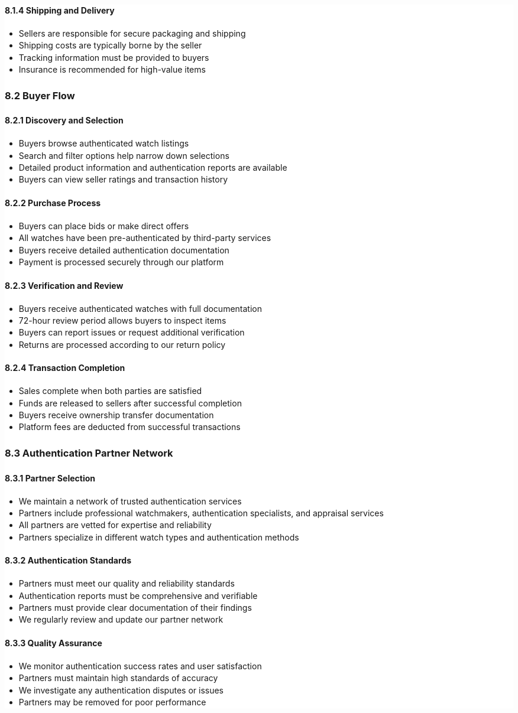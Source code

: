 #### 8.1.4 Shipping and Delivery
- Sellers are responsible for secure packaging and shipping
- Shipping costs are typically borne by the seller
- Tracking information must be provided to buyers
- Insurance is recommended for high-value items

### 8.2 Buyer Flow

#### 8.2.1 Discovery and Selection
- Buyers browse authenticated watch listings
- Search and filter options help narrow down selections
- Detailed product information and authentication reports are available
- Buyers can view seller ratings and transaction history

#### 8.2.2 Purchase Process
- Buyers can place bids or make direct offers
- All watches have been pre-authenticated by third-party services
- Buyers receive detailed authentication documentation
- Payment is processed securely through our platform

#### 8.2.3 Verification and Review
- Buyers receive authenticated watches with full documentation
- 72-hour review period allows buyers to inspect items
- Buyers can report issues or request additional verification
- Returns are processed according to our return policy

#### 8.2.4 Transaction Completion
- Sales complete when both parties are satisfied
- Funds are released to sellers after successful completion
- Buyers receive ownership transfer documentation
- Platform fees are deducted from successful transactions

### 8.3 Authentication Partner Network

#### 8.3.1 Partner Selection
- We maintain a network of trusted authentication services
- Partners include professional watchmakers, authentication specialists, and appraisal services
- All partners are vetted for expertise and reliability
- Partners specialize in different watch types and authentication methods

#### 8.3.2 Authentication Standards
- Partners must meet our quality and reliability standards
- Authentication reports must be comprehensive and verifiable
- Partners must provide clear documentation of their findings
- We regularly review and update our partner network

#### 8.3.3 Quality Assurance
- We monitor authentication success rates and user satisfaction
- Partners must maintain high standards of accuracy
- We investigate any authentication disputes or issues
- Partners may be removed for poor performance
